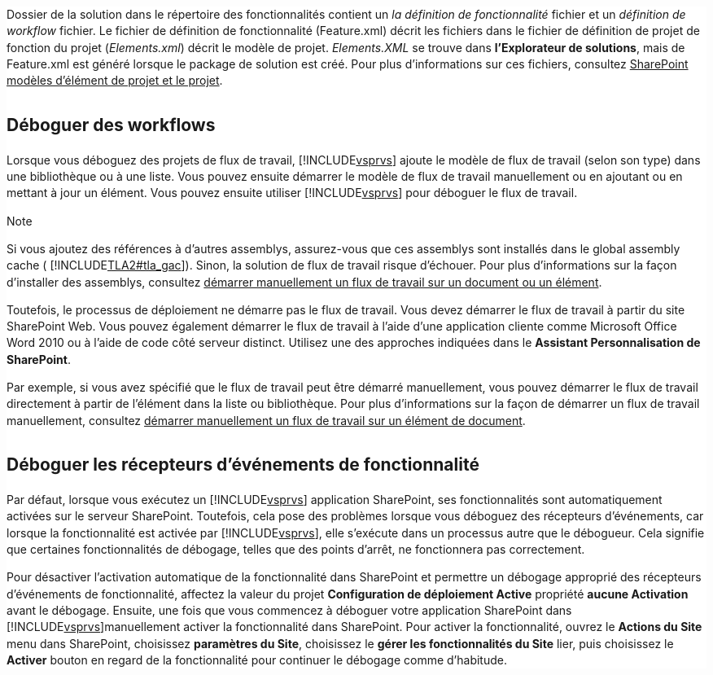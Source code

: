  Dossier de la solution dans le répertoire des fonctionnalités contient un *la définition de fonctionnalité* fichier et un *définition de workflow* fichier. Le fichier de définition de fonctionnalité (Feature.xml) décrit les fichiers dans le fichier de définition de projet de fonction du projet (*Elements.xml*) décrit le modèle de projet. *Elements.XML* se trouve dans **l’Explorateur de solutions**, mais de Feature.xml est généré lorsque le package de solution est créé. Pour plus d’informations sur ces fichiers, consultez [SharePoint modèles d’élément de projet et le projet](../sharepoint/sharepoint-project-and-project-item-templates.md).  
  
## <a name="debug-workflows"></a>Déboguer des workflows
 Lorsque vous déboguez des projets de flux de travail, [!INCLUDE[vsprvs](../sharepoint/includes/vsprvs-md.md)] ajoute le modèle de flux de travail (selon son type) dans une bibliothèque ou à une liste. Vous pouvez ensuite démarrer le modèle de flux de travail manuellement ou en ajoutant ou en mettant à jour un élément. Vous pouvez ensuite utiliser [!INCLUDE[vsprvs](../sharepoint/includes/vsprvs-md.md)] pour déboguer le flux de travail.  
  
> [!NOTE]
>  Si vous ajoutez des références à d’autres assemblys, assurez-vous que ces assemblys sont installés dans le global assembly cache ( [!INCLUDE[TLA2#tla_gac](../sharepoint/includes/tla2sharptla-gac-md.md)]). Sinon, la solution de flux de travail risque d’échouer. Pour plus d’informations sur la façon d’installer des assemblys, consultez [démarrer manuellement un flux de travail sur un document ou un élément](https://support.office.com/article/Manually-start-a-workflow-on-a-document-or-item-5C106E0E-6FF2-4A75-AF99-F01653BC7963).  
  
 Toutefois, le processus de déploiement ne démarre pas le flux de travail. Vous devez démarrer le flux de travail à partir du site SharePoint Web. Vous pouvez également démarrer le flux de travail à l’aide d’une application cliente comme Microsoft Office Word 2010 ou à l’aide de code côté serveur distinct. Utilisez une des approches indiquées dans le **Assistant Personnalisation de SharePoint**.  
  
 Par exemple, si vous avez spécifié que le flux de travail peut être démarré manuellement, vous pouvez démarrer le flux de travail directement à partir de l’élément dans la liste ou bibliothèque. Pour plus d’informations sur la façon de démarrer un flux de travail manuellement, consultez [démarrer manuellement un flux de travail sur un élément de document](https://support.office.com/article/Manually-start-a-workflow-on-a-document-or-item-5C106E0E-6FF2-4A75-AF99-F01653BC7963).  
  
## <a name="debug-feature-event-receivers"></a>Déboguer les récepteurs d’événements de fonctionnalité
 Par défaut, lorsque vous exécutez un [!INCLUDE[vsprvs](../sharepoint/includes/vsprvs-md.md)] application SharePoint, ses fonctionnalités sont automatiquement activées sur le serveur SharePoint. Toutefois, cela pose des problèmes lorsque vous déboguez des récepteurs d’événements, car lorsque la fonctionnalité est activée par [!INCLUDE[vsprvs](../sharepoint/includes/vsprvs-md.md)], elle s’exécute dans un processus autre que le débogueur. Cela signifie que certaines fonctionnalités de débogage, telles que des points d’arrêt, ne fonctionnera pas correctement.  
  
 Pour désactiver l’activation automatique de la fonctionnalité dans SharePoint et permettre un débogage approprié des récepteurs d’événements de fonctionnalité, affectez la valeur du projet **Configuration de déploiement Active** propriété **aucune Activation** avant le débogage. Ensuite, une fois que vous commencez à déboguer votre application SharePoint dans [!INCLUDE[vsprvs](../sharepoint/includes/vsprvs-md.md)]manuellement activer la fonctionnalité dans SharePoint. Pour activer la fonctionnalité, ouvrez le **Actions du Site** menu dans SharePoint, choisissez **paramètres du Site**, choisissez le **gérer les fonctionnalités du Site** lier, puis choisissez le **Activer** bouton en regard de la fonctionnalité pour continuer le débogage comme d’habitude.  
  